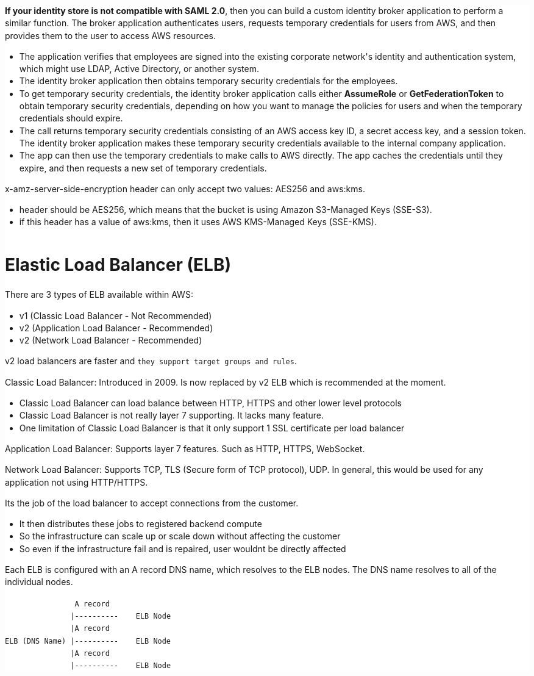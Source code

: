 **If your identity store is not compatible with SAML 2.0**, then you can build a custom identity broker application to perform a similar function. The broker application authenticates users, requests temporary credentials for users from AWS, and then provides them to the user to access AWS resources.

- The application verifies that employees are signed into the existing corporate network's identity and authentication system, which might use LDAP, Active Directory, or another system.
- The identity broker application then obtains temporary security credentials for the employees.
- To get temporary security credentials, the identity broker application calls either **AssumeRole** or **GetFederationToken** to obtain temporary security credentials, depending on how you want to manage the policies for users and when the temporary credentials should expire.
- The call returns temporary security credentials consisting of an AWS access key ID, a secret access key, and a session token. The identity broker application makes these temporary security credentials available to the internal company application.
- The app can then use the temporary credentials to make calls to AWS directly. The app caches the credentials until they expire, and then requests a new set of temporary credentials.

x-amz-server-side-encryption header can only accept two values: AES256 and aws:kms.

- header should be AES256, which means that the bucket is using Amazon S3-Managed Keys (SSE-S3).
- if this header has a value of aws:kms, then it uses AWS KMS-Managed Keys (SSE-KMS).

# Elastic Load Balancer (ELB)

There are 3 types of ELB available within AWS:

- v1 (Classic Load Balancer - Not Recommended)
- v2 (Application Load Balancer - Recommended)
- v2 (Network Load Balancer - Recommended)

v2 load balancers are faster and `they support target groups and rules`.

Classic Load Balancer: Introduced in 2009. Is now replaced by v2 ELB which is recommended at the moment.

- Classic Load Balancer can load balance between HTTP, HTTPS and other lower level protocols
- Classic Load Balancer is not really layer 7 supporting. It lacks many feature.
- One limitation of Classic Load Balancer is that it only support 1 SSL certificate per load balancer

Application Load Balancer: Supports layer 7 features. Such as HTTP, HTTPS, WebSocket.

Network Load Balancer: Supports TCP, TLS (Secure form of TCP protocol), UDP. In general, this would be used for any application not using HTTP/HTTPS.

Its the job of the load balancer to accept connections from the customer.

- It then distributes these jobs to registered backend compute
- So the infrastructure can scale up or scale down without affecting the customer
- So even if the infrastructure fail and is repaired, user wouldnt be directly affected

Each ELB is configured with an A record DNS name, which resolves to the ELB nodes. The DNS name resolves to all of the individual nodes.

```
                A record
               |----------    ELB Node
               |A record
ELB (DNS Name) |----------    ELB Node
               |A record
               |----------    ELB Node
```
